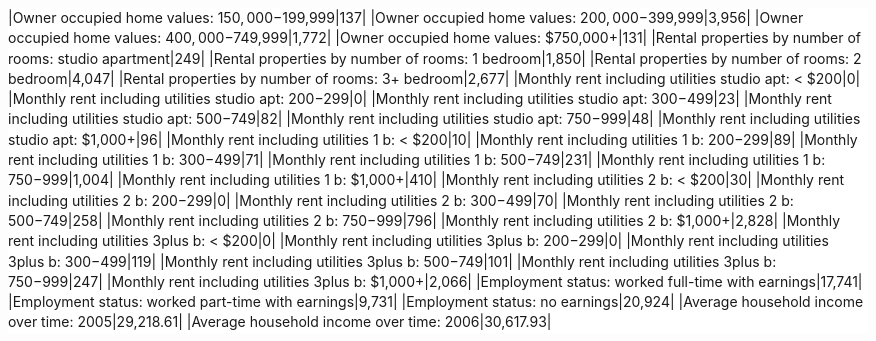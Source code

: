 |Owner occupied home values: $150,000-$199,999|137|
|Owner occupied home values: $200,000-$399,999|3,956|
|Owner occupied home values: $400,000-$749,999|1,772|
|Owner occupied home values: $750,000+|131|
|Rental properties by number of rooms: studio apartment|249|
|Rental properties by number of rooms: 1 bedroom|1,850|
|Rental properties by number of rooms: 2 bedroom|4,047|
|Rental properties by number of rooms: 3+ bedroom|2,677|
|Monthly rent including utilities studio apt: < $200|0|
|Monthly rent including utilities studio apt: $200-$299|0|
|Monthly rent including utilities studio apt: $300-$499|23|
|Monthly rent including utilities studio apt: $500-$749|82|
|Monthly rent including utilities studio apt: $750-$999|48|
|Monthly rent including utilities studio apt: $1,000+|96|
|Monthly rent including utilities 1 b: < $200|10|
|Monthly rent including utilities 1 b: $200-$299|89|
|Monthly rent including utilities 1 b: $300-$499|71|
|Monthly rent including utilities 1 b: $500-$749|231|
|Monthly rent including utilities 1 b: $750-$999|1,004|
|Monthly rent including utilities 1 b: $1,000+|410|
|Monthly rent including utilities 2 b: < $200|30|
|Monthly rent including utilities 2 b: $200-$299|0|
|Monthly rent including utilities 2 b: $300-$499|70|
|Monthly rent including utilities 2 b: $500-$749|258|
|Monthly rent including utilities 2 b: $750-$999|796|
|Monthly rent including utilities 2 b: $1,000+|2,828|
|Monthly rent including utilities 3plus b: < $200|0|
|Monthly rent including utilities 3plus b: $200-$299|0|
|Monthly rent including utilities 3plus b: $300-$499|119|
|Monthly rent including utilities 3plus b: $500-$749|101|
|Monthly rent including utilities 3plus b: $750-$999|247|
|Monthly rent including utilities 3plus b: $1,000+|2,066|
|Employment status: worked full-time with earnings|17,741|
|Employment status: worked part-time with earnings|9,731|
|Employment status: no earnings|20,924|
|Average household income over time: 2005|29,218.61|
|Average household income over time: 2006|30,617.93|